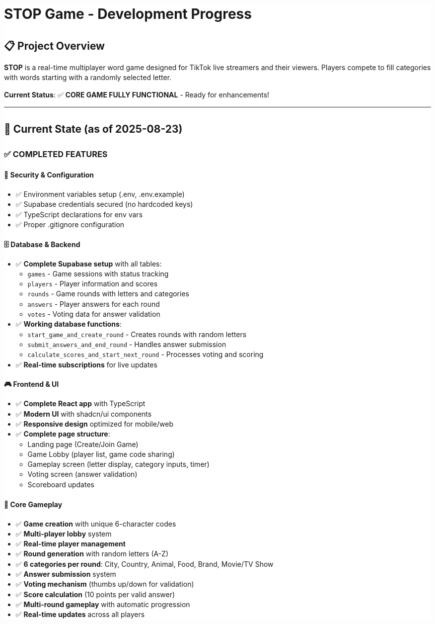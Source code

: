 # STOP Game - Development Progress

## 📋 Project Overview
**STOP** is a real-time multiplayer word game designed for TikTok live streamers and their viewers. Players compete to fill categories with words starting with a randomly selected letter.

**Current Status**: ✅ **CORE GAME FULLY FUNCTIONAL** - Ready for enhancements!

---

## 🎯 Current State (as of 2025-08-23)

### ✅ **COMPLETED FEATURES**

#### 🔐 **Security & Configuration**
- ✅ Environment variables setup (.env, .env.example)
- ✅ Supabase credentials secured (no hardcoded keys)
- ✅ TypeScript declarations for env vars
- ✅ Proper .gitignore configuration

#### 🗄️ **Database & Backend**
- ✅ **Complete Supabase setup** with all tables:
  - `games` - Game sessions with status tracking
  - `players` - Player information and scores
  - `rounds` - Game rounds with letters and categories
  - `answers` - Player answers for each round
  - `votes` - Voting data for answer validation
- ✅ **Working database functions**:
  - `start_game_and_create_round` - Creates rounds with random letters
  - `submit_answers_and_end_round` - Handles answer submission
  - `calculate_scores_and_start_next_round` - Processes voting and scoring
- ✅ **Real-time subscriptions** for live updates

#### 🎮 **Frontend & UI**
- ✅ **Complete React app** with TypeScript
- ✅ **Modern UI** with shadcn/ui components
- ✅ **Responsive design** optimized for mobile/web
- ✅ **Complete page structure**:
  - Landing page (Create/Join Game)
  - Game Lobby (player list, game code sharing)
  - Gameplay screen (letter display, category inputs, timer)
  - Voting screen (answer validation)
  - Scoreboard updates

#### 🎲 **Core Gameplay**
- ✅ **Game creation** with unique 6-character codes
- ✅ **Multi-player lobby** system
- ✅ **Real-time player management**
- ✅ **Round generation** with random letters (A-Z)
- ✅ **6 categories per round**: City, Country, Animal, Food, Brand, Movie/TV Show
- ✅ **Answer submission** system
- ✅ **Voting mechanism** (thumbs up/down for validation)
- ✅ **Score calculation** (10 points per valid answer)
- ✅ **Multi-round gameplay** with automatic progression
- ✅ **Real-time updates** across all players
